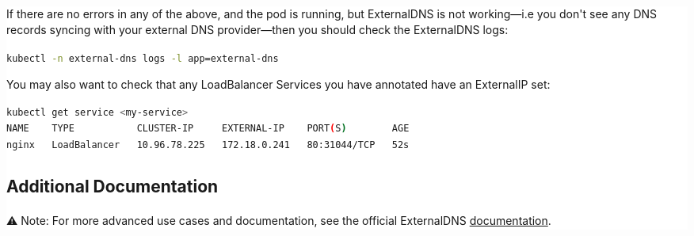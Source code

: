 If there are no errors in any of the above, and the pod is running, but ExternalDNS is not working—i.e you don't see any DNS records syncing with your external DNS provider—then you should check the ExternalDNS logs:

```bash
kubectl -n external-dns logs -l app=external-dns
```

You may also want to check that any LoadBalancer Services you have annotated have an ExternalIP set:

```bash
kubectl get service <my-service>
NAME    TYPE           CLUSTER-IP     EXTERNAL-IP    PORT(S)        AGE
nginx   LoadBalancer   10.96.78.225   172.18.0.241   80:31044/TCP   52s
```

## Additional Documentation

⚠️ Note: For more advanced use cases and documentation, see the official
ExternalDNS [documentation](https://github.com/kubernetes-sigs/external-dns).

